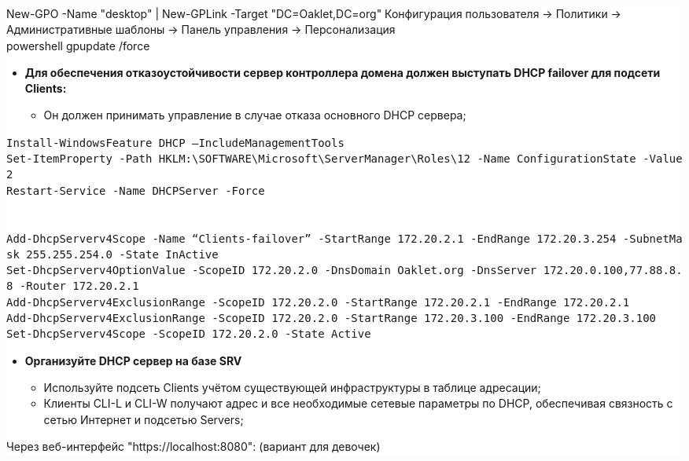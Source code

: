 New-GPO -Name "desktop" | New-GPLink -Target "DC=Oaklet,DC=org"
Конфигурация пользователя -> Политики -> Административные шаблоны -> Панель управления -> Персонализация
<br>
powershell
gpupdate /force
</pre>

<ul>
    <li><strong>Для обеспечения отказоустойчивости сервер контроллера домена должен выступать DHCP failover для подсети Clients:</strong></li>
    <ul>
        <li>Он должен принимать управление в случае отказа основного DHCP сервера;</li>
    </ul>
</ul>

<pre>
Install-WindowsFeature DHCP –IncludeManagementTools
Set-ItemProperty -Path HKLM:\SOFTWARE\Microsoft\ServerManager\Roles\12 -Name ConfigurationState -Value 2
Restart-Service -Name DHCPServer -Force
<br>
Add-DhcpServerv4Scope -Name “Clients-failover” -StartRange 172.20.2.1 -EndRange 172.20.3.254 -SubnetMask 255.255.254.0 -State InActive
Set-DhcpServerv4OptionValue -ScopeID 172.20.2.0 -DnsDomain Oaklet.org -DnsServer 172.20.0.100,77.88.8.8 -Router 172.20.2.1
Add-DhcpServerv4ExclusionRange -ScopeID 172.20.2.0 -StartRange 172.20.2.1 -EndRange 172.20.2.1
Add-DhcpServerv4ExclusionRange -ScopeID 172.20.2.0 -StartRange 172.20.3.100 -EndRange 172.20.3.100
Set-DhcpServerv4Scope -ScopeID 172.20.2.0 -State Active
</pre>

<ul>
    <li><strong>Организуйте DHCP сервер на базе SRV</strong></li>
    <ul>
        <li>Используйте подсеть Clients учётом существующей инфраструктуры в таблице адресации;</li>
        <li>Клиенты CLI-L и CLI-W получают адрес и все необходимые сетевые параметры по DHCP, обеспечивая связность с сетью Интернет и подсетью Servers;</li>
    </ul>
</ul>
<p>Через веб-интерфейс "https://localhost:8080": (вариант для девочек) </p>
